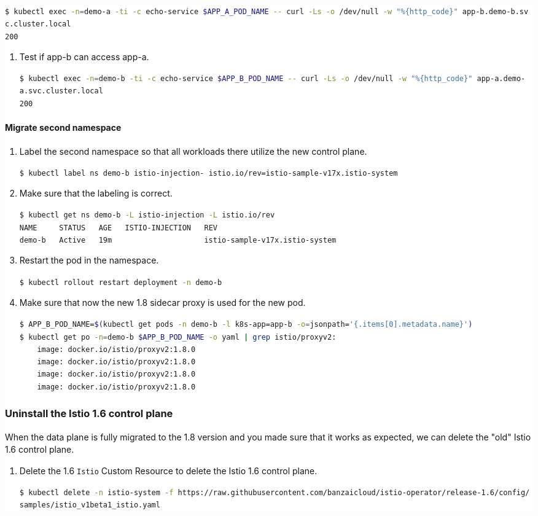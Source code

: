    ```bash
   $ kubectl exec -n=demo-a -ti -c echo-service $APP_A_POD_NAME -- curl -Ls -o /dev/null -w "%{http_code}" app-b.demo-b.svc.cluster.local
   200
   ```

1. Test if app-b can access app-a.

   ```bash
   $ kubectl exec -n=demo-b -ti -c echo-service $APP_B_POD_NAME -- curl -Ls -o /dev/null -w "%{http_code}" app-a.demo-a.svc.cluster.local
   200
   ```

#### Migrate second namespace

1. Label the second namespace so that all workloads there utilize the new control plane.

   ```bash
   $ kubectl label ns demo-b istio-injection- istio.io/rev=istio-sample-v17x.istio-system
   ```

1. Make sure that the labeling is correct.

   ```bash
   $ kubectl get ns demo-b -L istio-injection -L istio.io/rev
   NAME     STATUS   AGE   ISTIO-INJECTION   REV
   demo-b   Active   19m                     istio-sample-v17x.istio-system
   ```

1. Restart the pod in the namespace.

   ```bash
   $ kubectl rollout restart deployment -n demo-b
   ```

1. Make sure that now the new 1.8 sidecar proxy is used for the new pod.

   ```bash
   $ APP_B_POD_NAME=$(kubectl get pods -n demo-b -l k8s-app=app-b -o=jsonpath='{.items[0].metadata.name}')
   $ kubectl get po -n=demo-b $APP_B_POD_NAME -o yaml | grep istio/proxyv2:
       image: docker.io/istio/proxyv2:1.8.0
       image: docker.io/istio/proxyv2:1.8.0
       image: docker.io/istio/proxyv2:1.8.0
       image: docker.io/istio/proxyv2:1.8.0
   ```

### Uninstall the Istio 1.6 control plane

When the data plane is fully migrated to the 1.8 version and you made sure that it works as expected, we can delete the "old" Istio 1.6 control plane.

1. Delete the 1.6 `Istio` Custom Resource to delete the Istio 1.6 control plane.

   ```bash
   $ kubectl delete -n istio-system -f https://raw.githubusercontent.com/banzaicloud/istio-operator/release-1.6/config/samples/istio_v1beta1_istio.yaml
   ```
